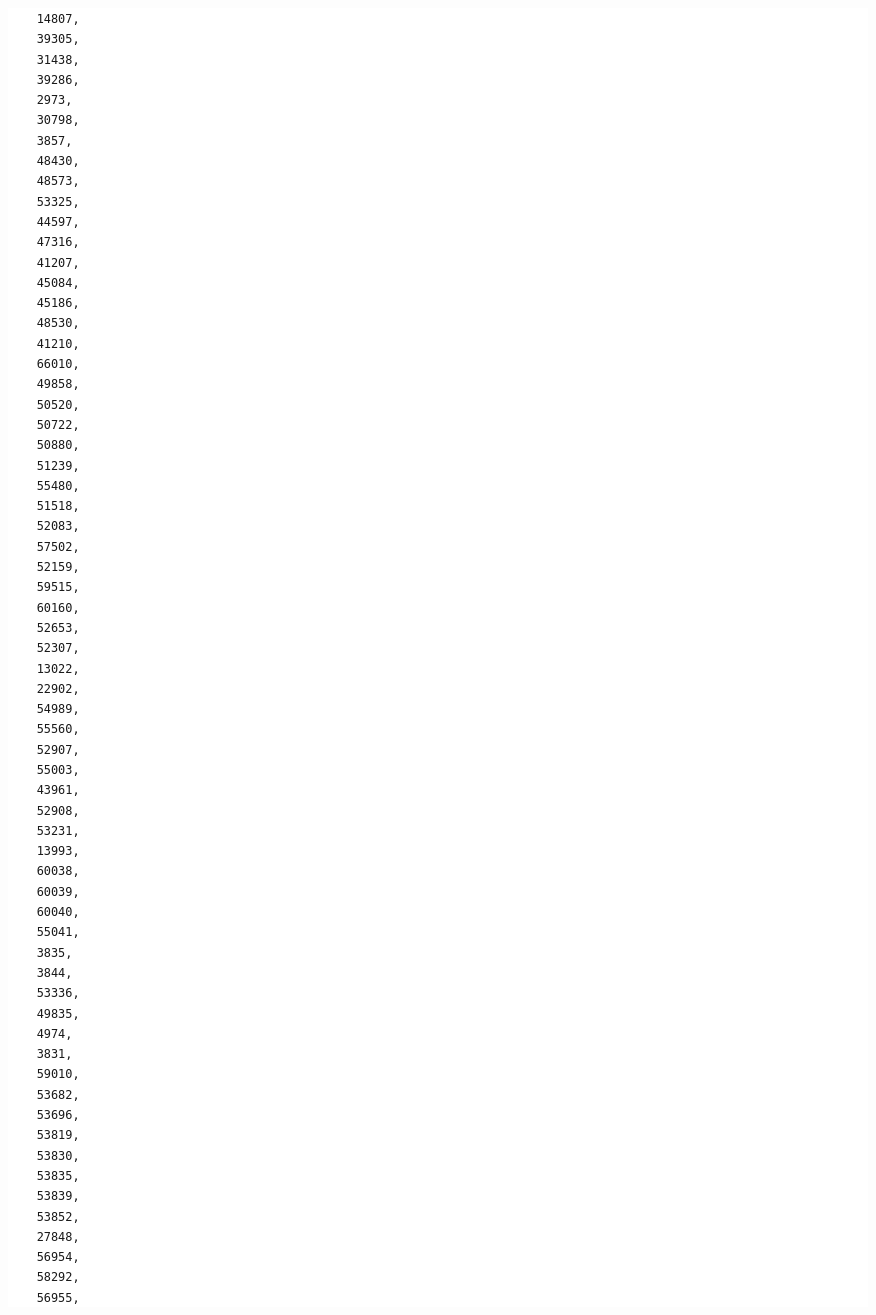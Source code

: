         14807, 
        39305, 
        31438, 
        39286, 
        2973, 
        30798, 
        3857, 
        48430, 
        48573, 
        53325, 
        44597, 
        47316, 
        41207, 
        45084, 
        45186, 
        48530, 
        41210, 
        66010, 
        49858, 
        50520, 
        50722, 
        50880, 
        51239, 
        55480, 
        51518, 
        52083, 
        57502, 
        52159, 
        59515, 
        60160, 
        52653, 
        52307, 
        13022, 
        22902, 
        54989, 
        55560, 
        52907, 
        55003, 
        43961, 
        52908, 
        53231, 
        13993, 
        60038, 
        60039, 
        60040, 
        55041, 
        3835, 
        3844, 
        53336, 
        49835, 
        4974, 
        3831, 
        59010, 
        53682, 
        53696, 
        53819, 
        53830, 
        53835, 
        53839, 
        53852, 
        27848, 
        56954, 
        58292, 
        56955, 